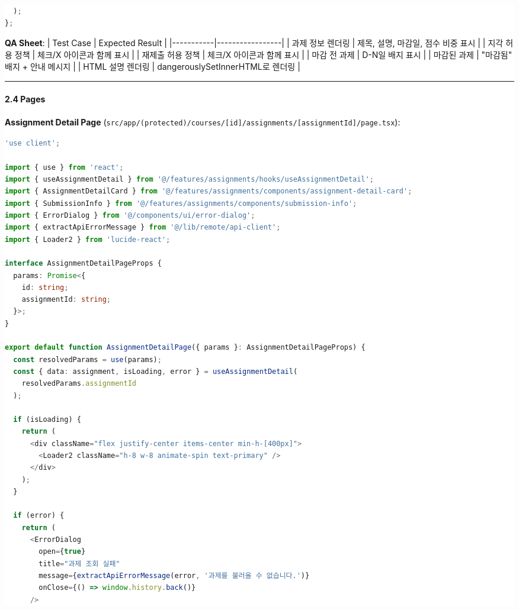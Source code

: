 ```typescript
  );
};
```

**QA Sheet**:
| Test Case | Expected Result |
|-----------|-----------------|
| 과제 정보 렌더링 | 제목, 설명, 마감일, 점수 비중 표시 |
| 지각 허용 정책 | 체크/X 아이콘과 함께 표시 |
| 재제출 허용 정책 | 체크/X 아이콘과 함께 표시 |
| 마감 전 과제 | D-N일 배지 표시 |
| 마감된 과제 | "마감됨" 배지 + 안내 메시지 |
| HTML 설명 렌더링 | dangerouslySetInnerHTML로 렌더링 |

---

#### 2.4 Pages

**Assignment Detail Page** (`src/app/(protected)/courses/[id]/assignments/[assignmentId]/page.tsx`):

```typescript
'use client';

import { use } from 'react';
import { useAssignmentDetail } from '@/features/assignments/hooks/useAssignmentDetail';
import { AssignmentDetailCard } from '@/features/assignments/components/assignment-detail-card';
import { SubmissionInfo } from '@/features/assignments/components/submission-info';
import { ErrorDialog } from '@/components/ui/error-dialog';
import { extractApiErrorMessage } from '@/lib/remote/api-client';
import { Loader2 } from 'lucide-react';

interface AssignmentDetailPageProps {
  params: Promise<{
    id: string;
    assignmentId: string;
  }>;
}

export default function AssignmentDetailPage({ params }: AssignmentDetailPageProps) {
  const resolvedParams = use(params);
  const { data: assignment, isLoading, error } = useAssignmentDetail(
    resolvedParams.assignmentId
  );

  if (isLoading) {
    return (
      <div className="flex justify-center items-center min-h-[400px]">
        <Loader2 className="h-8 w-8 animate-spin text-primary" />
      </div>
    );
  }

  if (error) {
    return (
      <ErrorDialog
        open={true}
        title="과제 조회 실패"
        message={extractApiErrorMessage(error, '과제를 불러올 수 없습니다.')}
        onClose={() => window.history.back()}
      />
```